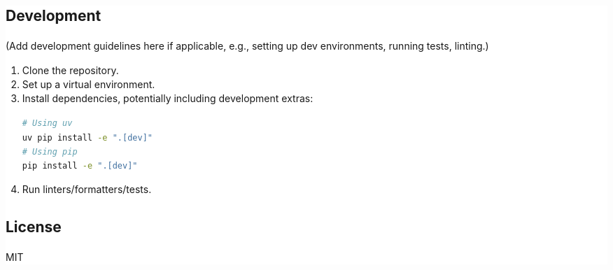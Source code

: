 ## Development

(Add development guidelines here if applicable, e.g., setting up dev environments, running tests, linting.)

1.  Clone the repository.
2.  Set up a virtual environment.
3.  Install dependencies, potentially including development extras:
    ```bash
    # Using uv
    uv pip install -e ".[dev]"
    # Using pip
    pip install -e ".[dev]"
    ```
4.  Run linters/formatters/tests.

## License

MIT